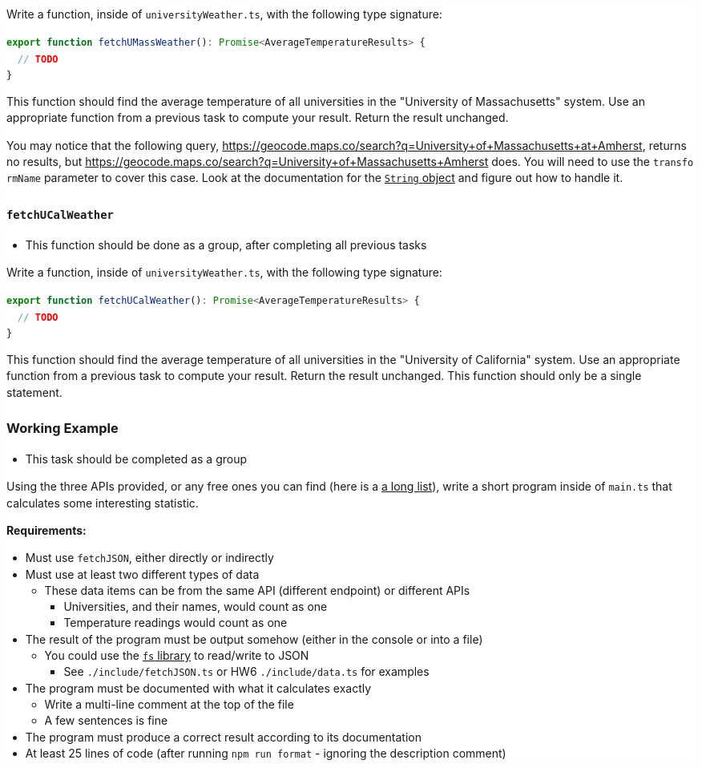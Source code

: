 Write a function, inside of `universityWeather.ts`, with the following type signature:

```ts
export function fetchUMassWeather(): Promise<AverageTemperatureResults> {
  // TODO
}
```

This function should find the average temperature of all universities in the "University of Massachusetts" system. Use an appropriate function from a previous task to compute your result. Return the result unchanged.

You may notice that the following query, <https://geocode.maps.co/search?q=University+of+Massachusetts+at+Amherst>, returns no results, but <https://geocode.maps.co/search?q=University+of+Massachusetts+Amherst> does. You will need to use the `transformName` parameter to cover this case. Look at the documentation for the [`String` object](https://developer.mozilla.org/en-US/docs/Web/JavaScript/Reference/Global_Objects/String) and figure out how to handle it.

### `fetchUCalWeather`

- This function should be done as a group, after completing all previous tasks

Write a function, inside of `universityWeather.ts`, with the following type signature:

```ts
export function fetchUCalWeather(): Promise<AverageTemperatureResults> {
  // TODO
}
```

This function should find the average temperature of all universities in the "University of California" system. Use an appropriate function from a previous task to compute your result. Return the result unchanged. This function should only be a single statement.

### Working Example

- This task should be completed as a group

Using the three APIs provided, or any free ones you can find (here is a [a long list](https://github.com/public-api-lists/public-api-lists)), write a short program inside of `main.ts` that calculates some interesting statistic.

**Requirements:**

- Must use `fetchJSON`, either directly or indirectly
- Must use at least two different types of data
  - These data items can be from the same API (different endpoint) or different APIs
    - Universities, and their names, would count as one
    - Temperature readings would count as one
- The result of the program must be output somehow (either in the console or into a file)
  - You could use the [`fs` library](https://nodejs.org/api/fs.html) to read/write to JSON
    - See `./include/fetchJSON.ts` or HW6 `./include/data.ts` for examples
- The program must be documented with what it calculates exactly
  - Write a multi-line comment at the top of the file
  - A few sentences is fine
- The program must produce a correct result according to its documentation
- At least 25 lines of code (after running `npm run format` - ignoring the description comment)
